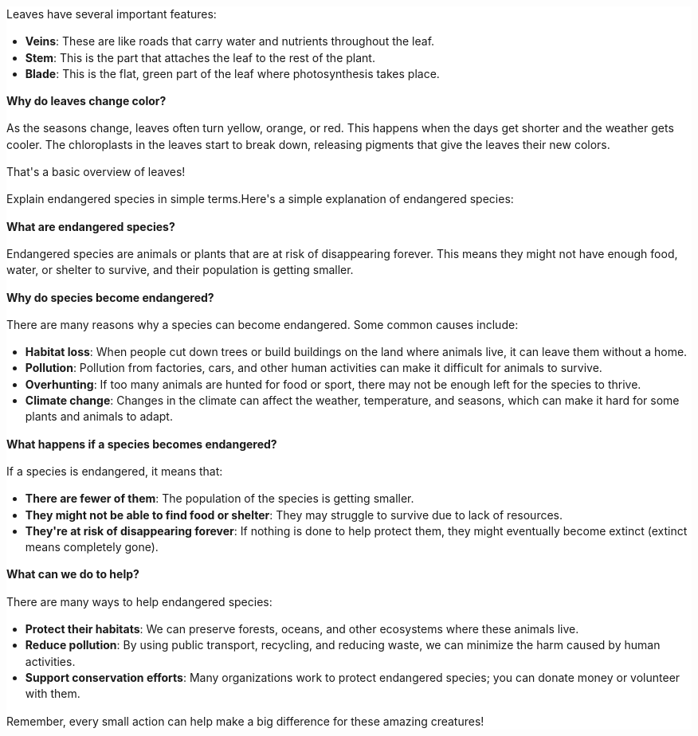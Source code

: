 Leaves have several important features:

* **Veins**: These are like roads that carry water and nutrients throughout the leaf.
* **Stem**: This is the part that attaches the leaf to the rest of the plant.
* **Blade**: This is the flat, green part of the leaf where photosynthesis takes place.

**Why do leaves change color?**

As the seasons change, leaves often turn yellow, orange, or red. This happens when the days get shorter and the weather gets cooler. The chloroplasts in the leaves start to break down, releasing pigments that give the leaves their new colors.

That's a basic overview of leaves!
<end>

Explain endangered species in simple terms.<start>Here's a simple explanation of endangered species:

**What are endangered species?**

Endangered species are animals or plants that are at risk of disappearing forever. This means they might not have enough food, water, or shelter to survive, and their population is getting smaller.

**Why do species become endangered?**

There are many reasons why a species can become endangered. Some common causes include:

* **Habitat loss**: When people cut down trees or build buildings on the land where animals live, it can leave them without a home.
* **Pollution**: Pollution from factories, cars, and other human activities can make it difficult for animals to survive.
* **Overhunting**: If too many animals are hunted for food or sport, there may not be enough left for the species to thrive.
* **Climate change**: Changes in the climate can affect the weather, temperature, and seasons, which can make it hard for some plants and animals to adapt.

**What happens if a species becomes endangered?**

If a species is endangered, it means that:

* **There are fewer of them**: The population of the species is getting smaller.
* **They might not be able to find food or shelter**: They may struggle to survive due to lack of resources.
* **They're at risk of disappearing forever**: If nothing is done to help protect them, they might eventually become extinct (extinct means completely gone).

**What can we do to help?**

There are many ways to help endangered species:

* **Protect their habitats**: We can preserve forests, oceans, and other ecosystems where these animals live.
* **Reduce pollution**: By using public transport, recycling, and reducing waste, we can minimize the harm caused by human activities.
* **Support conservation efforts**: Many organizations work to protect endangered species; you can donate money or volunteer with them.

Remember, every small action can help make a big difference for these amazing creatures!
<end>

